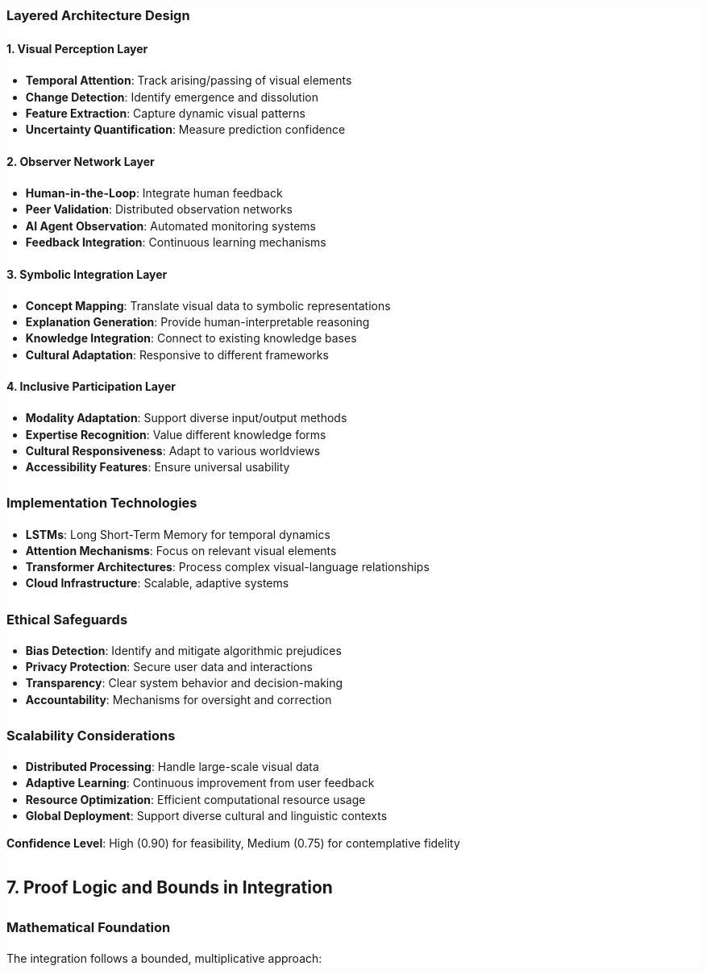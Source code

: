 ### Layered Architecture Design

#### 1. Visual Perception Layer
- **Temporal Attention**: Track arising/passing of visual elements
- **Change Detection**: Identify emergence and dissolution
- **Feature Extraction**: Capture dynamic visual patterns
- **Uncertainty Quantification**: Measure prediction confidence

#### 2. Observer Network Layer
- **Human-in-the-Loop**: Integrate human feedback
- **Peer Validation**: Distributed observation networks
- **AI Agent Observation**: Automated monitoring systems
- **Feedback Integration**: Continuous learning mechanisms

#### 3. Symbolic Integration Layer
- **Concept Mapping**: Translate visual data to symbolic representations
- **Explanation Generation**: Provide human-interpretable reasoning
- **Knowledge Integration**: Connect to existing knowledge bases
- **Cultural Adaptation**: Responsive to different frameworks

#### 4. Inclusive Participation Layer
- **Modality Adaptation**: Support diverse input/output methods
- **Expertise Recognition**: Value different knowledge forms
- **Cultural Responsiveness**: Adapt to various worldviews
- **Accessibility Features**: Ensure universal usability

### Implementation Technologies
- **LSTMs**: Long Short-Term Memory for temporal dynamics
- **Attention Mechanisms**: Focus on relevant visual elements
- **Transformer Architectures**: Process complex visual-language relationships
- **Cloud Infrastructure**: Scalable, adaptive systems

### Ethical Safeguards
- **Bias Detection**: Identify and mitigate algorithmic prejudices
- **Privacy Protection**: Secure user data and interactions
- **Transparency**: Clear system behavior and decision-making
- **Accountability**: Mechanisms for oversight and correction

### Scalability Considerations
- **Distributed Processing**: Handle large-scale visual data
- **Adaptive Learning**: Continuous improvement from user feedback
- **Resource Optimization**: Efficient computational resource usage
- **Global Deployment**: Support diverse cultural and linguistic contexts

**Confidence Level**: High (0.90) for feasibility, Medium (0.75) for contemplative fidelity

## 7. Proof Logic and Bounds in Integration

### Mathematical Foundation
The integration follows a bounded, multiplicative approach:
